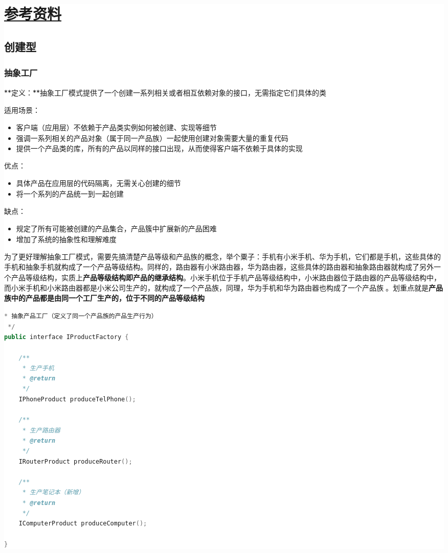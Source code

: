 

# [参考资料](https://design-patterns.readthedocs.io/zh_CN/latest/creational_patterns/simple_factory.html)

## 创建型

### 抽象工厂

**定义：**抽象工厂模式提供了一个创建一系列相关或者相互依赖对象的接口，无需指定它们具体的类

适用场景：

- 客户端（应用层）不依赖于产品类实例如何被创建、实现等细节
- 强调一系列相关的产品对象（属于同一产品族）一起使用创建对象需要大量的重复代码
- 提供一个产品类的库，所有的产品以同样的接口出现，从而使得客户端不依赖于具体的实现

优点：

- 具体产品在应用层的代码隔离，无需关心创建的细节
- 将一个系列的产品统一到一起创建

缺点：

- 规定了所有可能被创建的产品集合，产品簇中扩展新的产品困难
- 增加了系统的抽象性和理解难度

为了更好理解抽象工厂模式，需要先搞清楚产品等级和产品族的概念，举个粟子：手机有小米手机、华为手机，它们都是手机，这些具体的手机和抽象手机就构成了一个产品等级结构。同样的，路由器有小米路由器，华为路由器，这些具体的路由器和抽象路由器就构成了另外一个产品等级结构，实质上**产品等级结构即产品的继承结构**。小米手机位于手机产品等级结构中，小米路由器位于路由器的产品等级结构中，而小米手机和小米路由器都是小米公司生产的，就构成了一个产品族，同理，华为手机和华为路由器也构成了一个产品族 。划重点就是**产品族中的产品都是由同一个工厂生产的，位于不同的产品等级结构**

````c++
* 抽象产品工厂（定义了同一个产品族的产品生产行为）
 */
public interface IProductFactory {

    /**
     * 生产手机
     * @return
     */
    IPhoneProduct produceTelPhone();

    /**
     * 生产路由器
     * @return
     */
    IRouterProduct produceRouter();
    
    /**
     * 生产笔记本（新增）
     * @return
     */
    IComputerProduct produceComputer();

}
````
